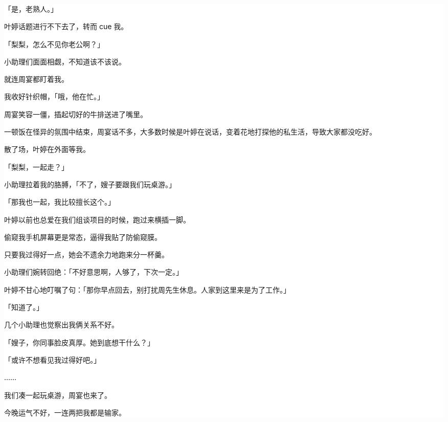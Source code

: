 
「是，老熟人。」


叶婷话题进行不下去了，转而 cue 我。


「梨梨，怎么不见你老公啊？」


小助理们面面相觑，不知道该不该说。


就连周宴都盯着我。


我收好针织帽，「哦，他在忙。」


周宴笑容一僵，插起切好的牛排送进了嘴里。


一顿饭在怪异的氛围中结束，周宴话不多，大多数时候是叶婷在说话，变着花地打探他的私生活，导致大家都没吃好。


散了场，叶婷在外面等我。


「梨梨，一起走？」


小助理拉着我的胳膊，「不了，嫂子要跟我们玩桌游。」


「那我也一起，我比较擅长这个。」


叶婷以前也总爱在我们组谈项目的时候，跑过来横插一脚。


偷窥我手机屏幕更是常态，逼得我贴了防偷窥膜。


只要我过得好一点，她会不遗余力地跑来分一杯羹。


小助理们婉转回绝：「不好意思啊，人够了，下次一定。」


叶婷不甘心地叮嘱了句：「那你早点回去，别打扰周先生休息。人家到这里来是为了工作。」


「知道了。」


几个小助理也觉察出我俩关系不好。


「嫂子，你同事脸皮真厚。她到底想干什么？」


「或许不想看见我过得好吧。」


……


我们凑一起玩桌游，周宴也来了。


今晚运气不好，一连两把我都是输家。

